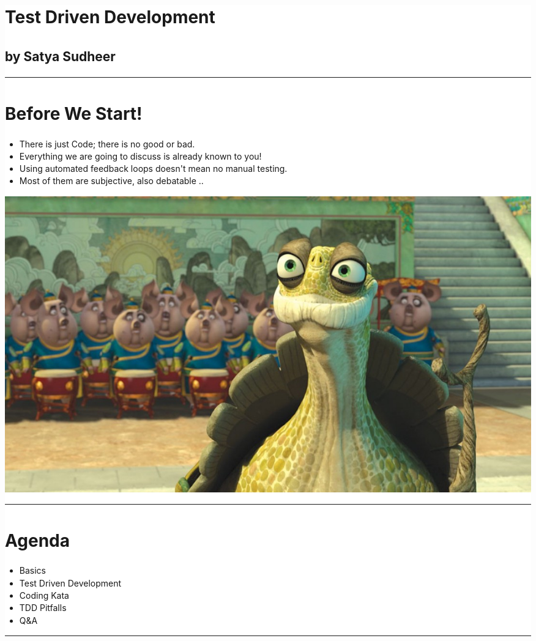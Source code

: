 # Test Driven Development
## by Satya Sudheer

---

# Before We Start! 

- There is just Code; 
there is no good or bad.
- Everything we are going to 
discuss is already known to you!
- Using automated feedback loops 
doesn't mean no manual testing. 
- Most of them are subjective, also debatable ..

![](nbc.jpg)

---

# Agenda

- Basics
- Test Driven Development
- Coding Kata
- TDD Pitfalls
- Q&A

---